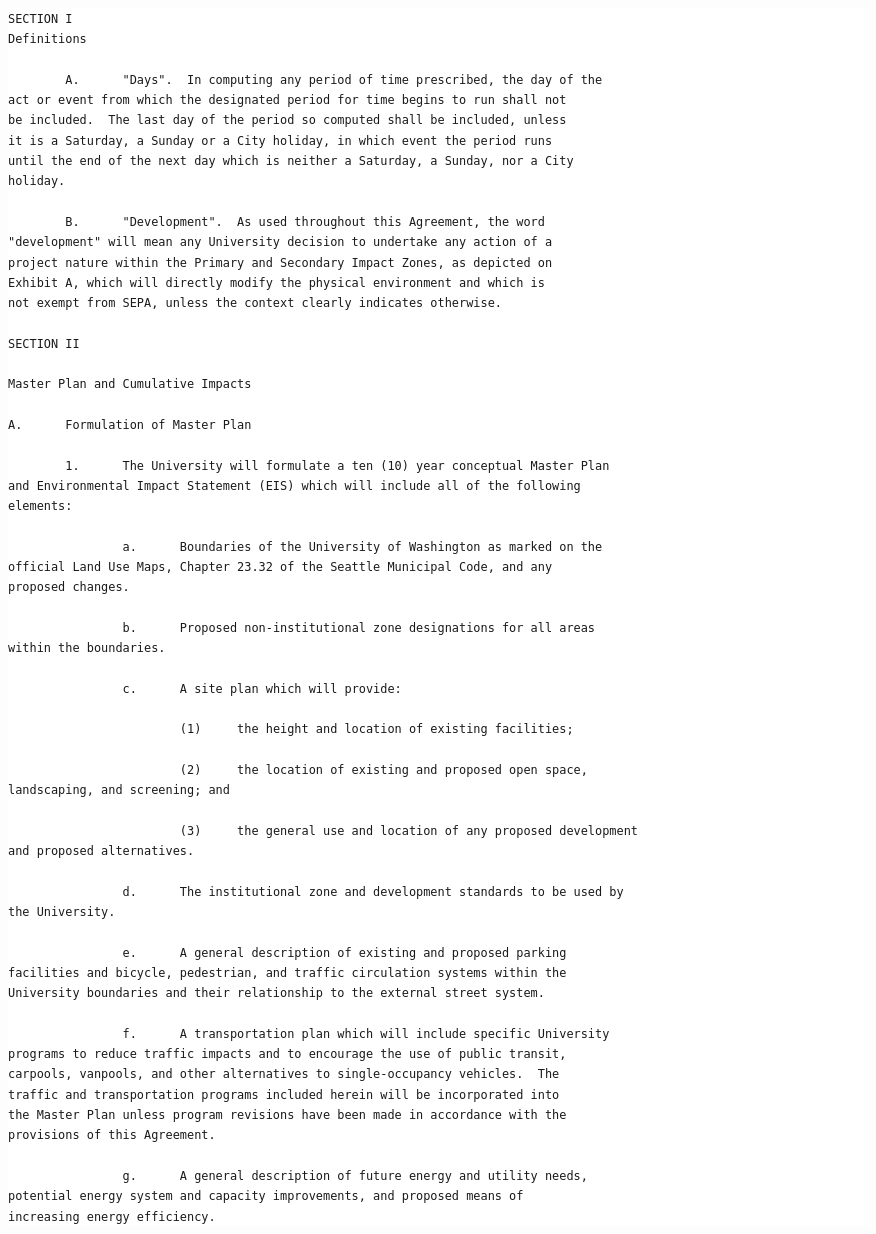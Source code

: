     SECTION I  
    Definitions  
  
            A.      "Days".  In computing any period of time prescribed, the day of the  
    act or event from which the designated period for time begins to run shall not  
    be included.  The last day of the period so computed shall be included, unless  
    it is a Saturday, a Sunday or a City holiday, in which event the period runs  
    until the end of the next day which is neither a Saturday, a Sunday, nor a City  
    holiday.  
  
            B.      "Development".  As used throughout this Agreement, the word  
    "development" will mean any University decision to undertake any action of a  
    project nature within the Primary and Secondary Impact Zones, as depicted on   
    Exhibit A, which will directly modify the physical environment and which is  
    not exempt from SEPA, unless the context clearly indicates otherwise.  
  
    SECTION II  
  
    Master Plan and Cumulative Impacts  
  
    A.      Formulation of Master Plan  
  
            1.      The University will formulate a ten (10) year conceptual Master Plan  
    and Environmental Impact Statement (EIS) which will include all of the following  
    elements:  
  
                    a.      Boundaries of the University of Washington as marked on the  
    official Land Use Maps, Chapter 23.32 of the Seattle Municipal Code, and any  
    proposed changes.  
  
                    b.      Proposed non-institutional zone designations for all areas  
    within the boundaries.  
  
                    c.      A site plan which will provide:  
  
                            (1)     the height and location of existing facilities;  
  
                            (2)     the location of existing and proposed open space,  
    landscaping, and screening; and  
  
                            (3)     the general use and location of any proposed development  
    and proposed alternatives.  
  
                    d.      The institutional zone and development standards to be used by  
    the University.  
  
                    e.      A general description of existing and proposed parking  
    facilities and bicycle, pedestrian, and traffic circulation systems within the  
    University boundaries and their relationship to the external street system.  
  
                    f.      A transportation plan which will include specific University  
    programs to reduce traffic impacts and to encourage the use of public transit,  
    carpools, vanpools, and other alternatives to single-occupancy vehicles.  The  
    traffic and transportation programs included herein will be incorporated into  
    the Master Plan unless program revisions have been made in accordance with the  
    provisions of this Agreement.  
  
                    g.      A general description of future energy and utility needs,  
    potential energy system and capacity improvements, and proposed means of  
    increasing energy efficiency.  
  